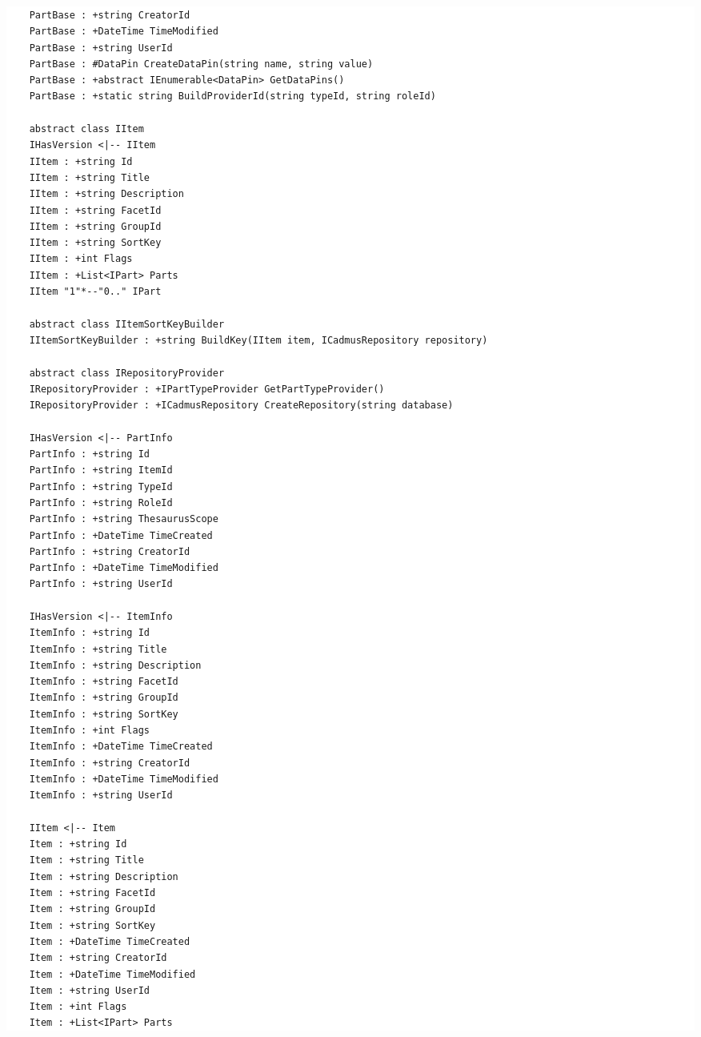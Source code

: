 ```plantuml
    PartBase : +string CreatorId
    PartBase : +DateTime TimeModified
    PartBase : +string UserId
    PartBase : #DataPin CreateDataPin(string name, string value)
    PartBase : +abstract IEnumerable<DataPin> GetDataPins()
    PartBase : +static string BuildProviderId(string typeId, string roleId)

    abstract class IItem
    IHasVersion <|-- IItem
    IItem : +string Id
    IItem : +string Title
    IItem : +string Description
    IItem : +string FacetId
    IItem : +string GroupId
    IItem : +string SortKey
    IItem : +int Flags
    IItem : +List<IPart> Parts
    IItem "1"*--"0.." IPart

    abstract class IItemSortKeyBuilder
    IItemSortKeyBuilder : +string BuildKey(IItem item, ICadmusRepository repository)

    abstract class IRepositoryProvider
    IRepositoryProvider : +IPartTypeProvider GetPartTypeProvider()
    IRepositoryProvider : +ICadmusRepository CreateRepository(string database)

    IHasVersion <|-- PartInfo
    PartInfo : +string Id
    PartInfo : +string ItemId
    PartInfo : +string TypeId
    PartInfo : +string RoleId
    PartInfo : +string ThesaurusScope
    PartInfo : +DateTime TimeCreated
    PartInfo : +string CreatorId
    PartInfo : +DateTime TimeModified
    PartInfo : +string UserId

    IHasVersion <|-- ItemInfo
    ItemInfo : +string Id
    ItemInfo : +string Title
    ItemInfo : +string Description
    ItemInfo : +string FacetId
    ItemInfo : +string GroupId
    ItemInfo : +string SortKey
    ItemInfo : +int Flags
    ItemInfo : +DateTime TimeCreated
    ItemInfo : +string CreatorId
    ItemInfo : +DateTime TimeModified
    ItemInfo : +string UserId

    IItem <|-- Item
    Item : +string Id
    Item : +string Title
    Item : +string Description
    Item : +string FacetId
    Item : +string GroupId
    Item : +string SortKey
    Item : +DateTime TimeCreated
    Item : +string CreatorId
    Item : +DateTime TimeModified
    Item : +string UserId
    Item : +int Flags
    Item : +List<IPart> Parts
```